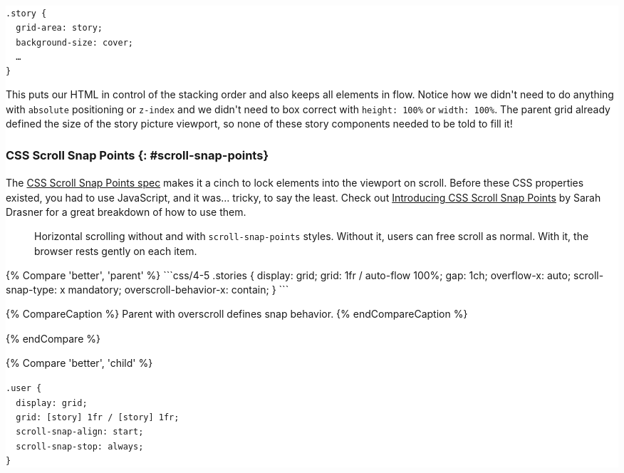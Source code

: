 ```css/1-1
.story {
  grid-area: story;
  background-size: cover;
  …
}
```

This puts our HTML in control of the stacking order and also keeps all elements
in flow. Notice how we didn't need to do anything with `absolute` positioning or `z-index` and
we didn't need to box correct with `height: 100%` or `width: 100%`. The parent grid
already defined the size of the story picture viewport, so none of these story components
needed to be told to fill it!

### CSS Scroll Snap Points {: #scroll-snap-points}

The [CSS Scroll Snap Points spec](https://www.w3.org/TR/css-scroll-snap-1/) makes it
a cinch to lock elements into the viewport on scroll. Before these CSS properties existed, 
you had to use JavaScript, and it was… tricky, to say the least. Check out
[Introducing CSS Scroll Snap Points](https://css-tricks.com/introducing-css-scroll-snap-points/)
by Sarah Drasner for a great breakdown of how to use them. 

<figure class="w-figure">
  <video playsinline controls autoplay loop muted class="w-screenshot">
    <!-- <source src="https://storage.googleapis.com/web-dev-assets/macos-system-ui/system-ui_wght.webm" type="video/webm"> -->
    <source src="https://storage.googleapis.com/web-dev-assets/gui-challenges/scroll-snap-example.mp4">
  </video>
  <figcaption class="w-figcaption">
    Horizontal scrolling without and with <code>scroll-snap-points</code> styles.
    Without it, users can free scroll as normal. With it, the browser rests gently on each item.
  </figcaption>
</figure>

<div class="w-columns">
{% Compare 'better', 'parent' %}
```css/4-5
.stories {
  display: grid;
  grid: 1fr / auto-flow 100%;
  gap: 1ch;
  overflow-x: auto;
  scroll-snap-type: x mandatory;
  overscroll-behavior-x: contain;
}
```

{% CompareCaption %}
  Parent with overscroll defines snap behavior.
{% endCompareCaption %}

{% endCompare %}

{% Compare 'better', 'child' %}
```css/3-4
.user {
  display: grid;
  grid: [story] 1fr / [story] 1fr;
  scroll-snap-align: start;
  scroll-snap-stop: always;
}
```
